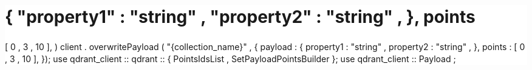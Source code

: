 {
"property1"
:
"string"
,
"property2"
:
"string"
,
},
points
=
[
0
,
3
,
10
],
)
client
.
overwritePayload
(
"{collection_name}"
,
{
payload
:
{
property1
:
"string"
,
property2
:
"string"
,
},
points
:
[
0
,
3
,
10
],
});
use
qdrant_client
::
qdrant
::
{
PointsIdsList
,
SetPayloadPointsBuilder
};
use
qdrant_client
::
Payload
;